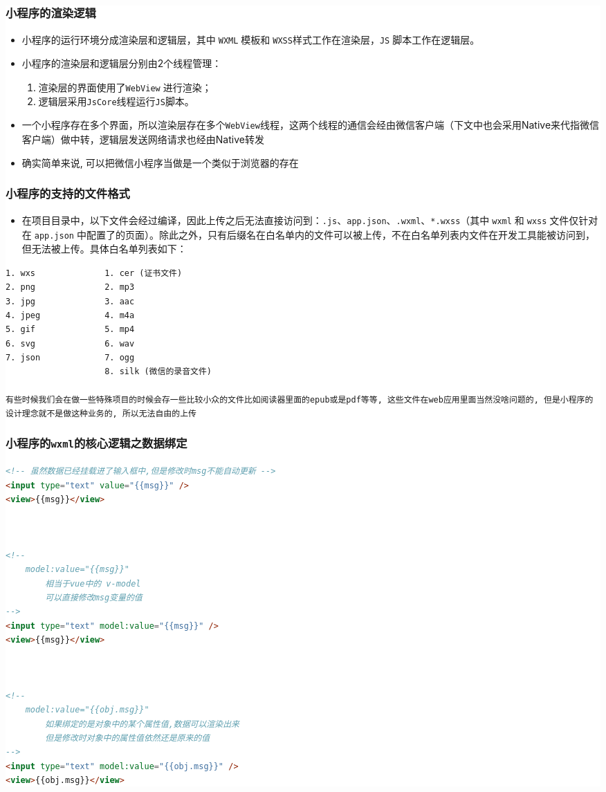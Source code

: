 ### 小程序的渲染逻辑

+ 小程序的运行环境分成渲染层和逻辑层，其中 `WXML` 模板和 `WXSS`样式工作在渲染层，`JS` 脚本工作在逻辑层。

+ 小程序的渲染层和逻辑层分别由2个线程管理：
  1. 渲染层的界面使用了`WebView` 进行渲染；
  2. 逻辑层采用`JsCore`线程运行`JS`脚本。

+ 一个小程序存在多个界面，所以渲染层存在多个`WebView`线程，这两个线程的通信会经由微信客户端（下文中也会采用Native来代指微信客户端）做中转，逻辑层发送网络请求也经由Native转发

+ 确实简单来说, 可以把微信小程序当做是一个类似于浏览器的存在



### 小程序的支持的文件格式

+ 在项目目录中，以下文件会经过编译，因此上传之后无法直接访问到：`.js`、`app.json`、`.wxml`、`*.wxss`（其中 `wxml` 和 `wxss` 文件仅针对在 `app.json` 中配置了的页面）。除此之外，只有后缀名在白名单内的文件可以被上传，不在白名单列表内文件在开发工具能被访问到，但无法被上传。具体白名单列表如下：

```
1. wxs				1. cer (证书文件)
2. png				2. mp3
3. jpg				3. aac
4. jpeg				4. m4a
5. gif				5. mp4
6. svg				6. wav
7. json				7. ogg
				    8. silk (微信的录音文件)
				    
有些时候我们会在做一些特殊项目的时候会存一些比较小众的文件比如阅读器里面的epub或是pdf等等, 这些文件在web应用里面当然没啥问题的, 但是小程序的设计理念就不是做这种业务的, 所以无法自由的上传
```





### 小程序的`wxml`的核心逻辑之数据绑定

```html
<!-- 虽然数据已经挂载进了输入框中,但是修改时msg不能自动更新 -->
<input type="text" value="{{msg}}" />
<view>{{msg}}</view>



<!--
    model:value="{{msg}}"
		相当于vue中的 v-model
		可以直接修改msg变量的值
-->
<input type="text" model:value="{{msg}}" />
<view>{{msg}}</view>



<!--
    model:value="{{obj.msg}}"
        如果绑定的是对象中的某个属性值,数据可以渲染出来
        但是修改时对象中的属性值依然还是原来的值
-->
<input type="text" model:value="{{obj.msg}}" />
<view>{{obj.msg}}</view>
```
